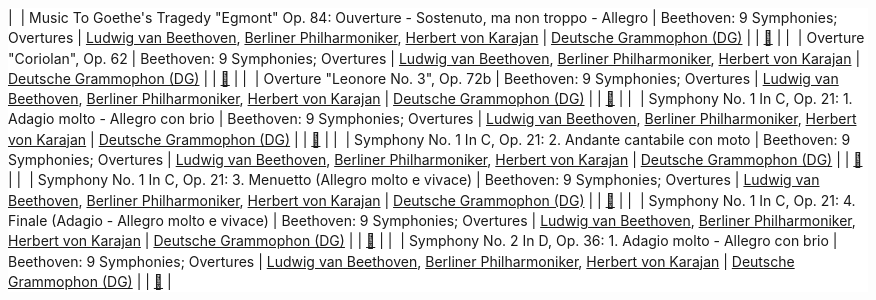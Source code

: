 | <img src="https://i.scdn.co/image/ab67616d0000b27370426e24663b43f11ebd9c24" alt="" width="50" /> | Music To Goethe's Tragedy "Egmont" Op. 84: Ouverture - Sostenuto, ma non troppo - Allegro                                       | Beethoven: 9 Symphonies; Overtures | [Ludwig van Beethoven](../../artists/ludwig_van_beethoven.md), [Berliner Philharmoniker](../../artists/berliner_philharmoniker.md), [Herbert von Karajan](../../artists/herbert_von_karajan.md)                                                                                                                                   | [Deutsche Grammophon (DG)](../../labels/deutsche_grammophon__dg_.md) |     | [🔗](https://open.spotify.com/track/6qvHVRS4Uzyw0a9Dz4fDVn) |
| <img src="https://i.scdn.co/image/ab67616d0000b27370426e24663b43f11ebd9c24" alt="" width="50" /> | Overture "Coriolan", Op. 62                                                                                                     | Beethoven: 9 Symphonies; Overtures | [Ludwig van Beethoven](../../artists/ludwig_van_beethoven.md), [Berliner Philharmoniker](../../artists/berliner_philharmoniker.md), [Herbert von Karajan](../../artists/herbert_von_karajan.md)                                                                                                                                   | [Deutsche Grammophon (DG)](../../labels/deutsche_grammophon__dg_.md) |     | [🔗](https://open.spotify.com/track/3JMmtvBklNEhWY9TfhKTw9) |
| <img src="https://i.scdn.co/image/ab67616d0000b27370426e24663b43f11ebd9c24" alt="" width="50" /> | Overture "Leonore No. 3", Op. 72b                                                                                               | Beethoven: 9 Symphonies; Overtures | [Ludwig van Beethoven](../../artists/ludwig_van_beethoven.md), [Berliner Philharmoniker](../../artists/berliner_philharmoniker.md), [Herbert von Karajan](../../artists/herbert_von_karajan.md)                                                                                                                                   | [Deutsche Grammophon (DG)](../../labels/deutsche_grammophon__dg_.md) |     | [🔗](https://open.spotify.com/track/1qP4L90ZORZad6pqdLMyci) |
| <img src="https://i.scdn.co/image/ab67616d0000b27370426e24663b43f11ebd9c24" alt="" width="50" /> | Symphony No. 1 In C, Op. 21: 1. Adagio molto - Allegro con brio                                                                 | Beethoven: 9 Symphonies; Overtures | [Ludwig van Beethoven](../../artists/ludwig_van_beethoven.md), [Berliner Philharmoniker](../../artists/berliner_philharmoniker.md), [Herbert von Karajan](../../artists/herbert_von_karajan.md)                                                                                                                                   | [Deutsche Grammophon (DG)](../../labels/deutsche_grammophon__dg_.md) |     | [🔗](https://open.spotify.com/track/4LQOZVTTZ6JA46dM2RUc71) |
| <img src="https://i.scdn.co/image/ab67616d0000b27370426e24663b43f11ebd9c24" alt="" width="50" /> | Symphony No. 1 In C, Op. 21: 2. Andante cantabile con moto                                                                      | Beethoven: 9 Symphonies; Overtures | [Ludwig van Beethoven](../../artists/ludwig_van_beethoven.md), [Berliner Philharmoniker](../../artists/berliner_philharmoniker.md), [Herbert von Karajan](../../artists/herbert_von_karajan.md)                                                                                                                                   | [Deutsche Grammophon (DG)](../../labels/deutsche_grammophon__dg_.md) |     | [🔗](https://open.spotify.com/track/0WpOlyr0nL5LL8Tc3c3Yln) |
| <img src="https://i.scdn.co/image/ab67616d0000b27370426e24663b43f11ebd9c24" alt="" width="50" /> | Symphony No. 1 In C, Op. 21: 3. Menuetto (Allegro molto e vivace)                                                               | Beethoven: 9 Symphonies; Overtures | [Ludwig van Beethoven](../../artists/ludwig_van_beethoven.md), [Berliner Philharmoniker](../../artists/berliner_philharmoniker.md), [Herbert von Karajan](../../artists/herbert_von_karajan.md)                                                                                                                                   | [Deutsche Grammophon (DG)](../../labels/deutsche_grammophon__dg_.md) |     | [🔗](https://open.spotify.com/track/6B9oYZx13PGDv4QmLlzrYh) |
| <img src="https://i.scdn.co/image/ab67616d0000b27370426e24663b43f11ebd9c24" alt="" width="50" /> | Symphony No. 1 In C, Op. 21: 4. Finale (Adagio - Allegro molto e vivace)                                                        | Beethoven: 9 Symphonies; Overtures | [Ludwig van Beethoven](../../artists/ludwig_van_beethoven.md), [Berliner Philharmoniker](../../artists/berliner_philharmoniker.md), [Herbert von Karajan](../../artists/herbert_von_karajan.md)                                                                                                                                   | [Deutsche Grammophon (DG)](../../labels/deutsche_grammophon__dg_.md) |     | [🔗](https://open.spotify.com/track/1p1AWD40l0YPpMQbHcncPX) |
| <img src="https://i.scdn.co/image/ab67616d0000b27370426e24663b43f11ebd9c24" alt="" width="50" /> | Symphony No. 2 In D, Op. 36: 1. Adagio molto - Allegro con brio                                                                 | Beethoven: 9 Symphonies; Overtures | [Ludwig van Beethoven](../../artists/ludwig_van_beethoven.md), [Berliner Philharmoniker](../../artists/berliner_philharmoniker.md), [Herbert von Karajan](../../artists/herbert_von_karajan.md)                                                                                                                                   | [Deutsche Grammophon (DG)](../../labels/deutsche_grammophon__dg_.md) |     | [🔗](https://open.spotify.com/track/2MgGw7gvj5tOSIjp1LrkIl) |